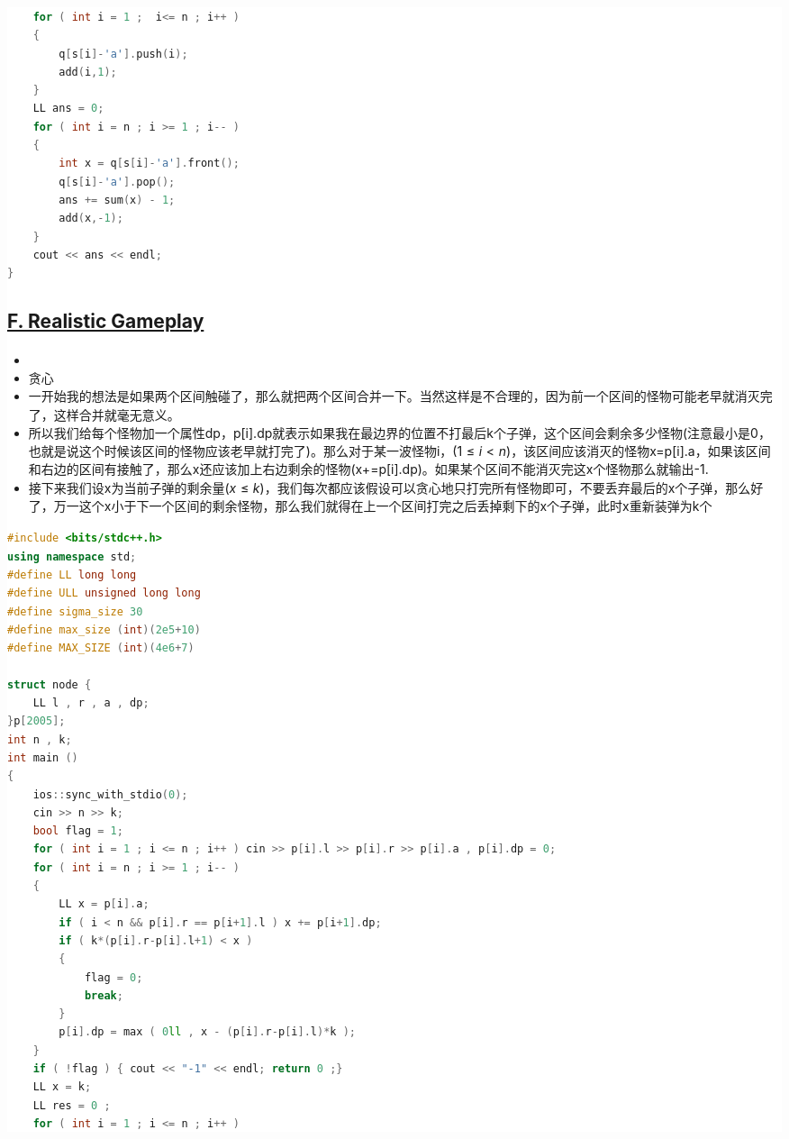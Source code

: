 ```cpp
    for ( int i = 1 ;  i<= n ; i++ )
    {
        q[s[i]-'a'].push(i);
        add(i,1);
    }   
    LL ans = 0;
    for ( int i = n ; i >= 1 ; i-- )
    {
        int x = q[s[i]-'a'].front();
        q[s[i]-'a'].pop();
        ans += sum(x) - 1;
        add(x,-1);
    }
    cout << ans << endl;
}
```

## [F. Realistic Gameplay](https://codeforces.ml/contest/1430/problem/F)

- [](./F.png)
- 贪心
- 一开始我的想法是如果两个区间触碰了，那么就把两个区间合并一下。当然这样是不合理的，因为前一个区间的怪物可能老早就消灭完了，这样合并就毫无意义。
- 所以我们给每个怪物加一个属性dp，p[i].dp就表示如果我在最边界的位置不打最后k个子弹，这个区间会剩余多少怪物(注意最小是0，也就是说这个时候该区间的怪物应该老早就打完了)。那么对于某一波怪物i，$(1 \le i < n )$，该区间应该消灭的怪物x=p[i].a，如果该区间和右边的区间有接触了，那么x还应该加上右边剩余的怪物(x+=p[i].dp)。如果某个区间不能消灭完这x个怪物那么就输出-1.
- 接下来我们设x为当前子弹的剩余量($x\le k$)，我们每次都应该假设可以贪心地只打完所有怪物即可，不要丢弃最后的x个子弹，那么好了，万一这个x小于下一个区间的剩余怪物，那么我们就得在上一个区间打完之后丢掉剩下的x个子弹，此时x重新装弹为k个

```cpp
#include <bits/stdc++.h>
using namespace std;
#define LL long long
#define ULL unsigned long long
#define sigma_size 30
#define max_size (int)(2e5+10)
#define MAX_SIZE (int)(4e6+7)

struct node {
	LL l , r , a , dp;
}p[2005];
int n , k;
int main ()
{
	ios::sync_with_stdio(0);
	cin >> n >> k;
	bool flag = 1;
	for ( int i = 1 ; i <= n ; i++ ) cin >> p[i].l >> p[i].r >> p[i].a , p[i].dp = 0;
	for ( int i = n ; i >= 1 ; i-- )
	{
		LL x = p[i].a;
		if ( i < n && p[i].r == p[i+1].l ) x += p[i+1].dp;
		if ( k*(p[i].r-p[i].l+1) < x ) 
		{
			flag = 0;
			break;
		}
		p[i].dp = max ( 0ll , x - (p[i].r-p[i].l)*k );
	}
	if ( !flag ) { cout << "-1" << endl; return 0 ;}
	LL x = k;
	LL res = 0 ;
	for ( int i = 1 ; i <= n ; i++ )
```